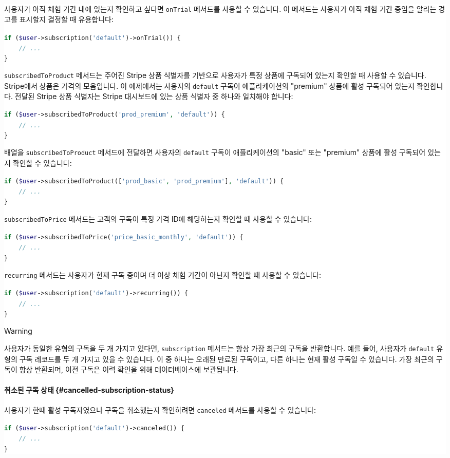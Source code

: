 사용자가 아직 체험 기간 내에 있는지 확인하고 싶다면 `onTrial` 메서드를 사용할 수 있습니다. 이 메서드는 사용자가 아직 체험 기간 중임을 알리는 경고를 표시할지 결정할 때 유용합니다:

```php
if ($user->subscription('default')->onTrial()) {
    // ...
}
```

`subscribedToProduct` 메서드는 주어진 Stripe 상품 식별자를 기반으로 사용자가 특정 상품에 구독되어 있는지 확인할 때 사용할 수 있습니다. Stripe에서 상품은 가격의 모음입니다. 이 예제에서는 사용자의 `default` 구독이 애플리케이션의 "premium" 상품에 활성 구독되어 있는지 확인합니다. 전달된 Stripe 상품 식별자는 Stripe 대시보드에 있는 상품 식별자 중 하나와 일치해야 합니다:

```php
if ($user->subscribedToProduct('prod_premium', 'default')) {
    // ...
}
```

배열을 `subscribedToProduct` 메서드에 전달하면 사용자의 `default` 구독이 애플리케이션의 "basic" 또는 "premium" 상품에 활성 구독되어 있는지 확인할 수 있습니다:

```php
if ($user->subscribedToProduct(['prod_basic', 'prod_premium'], 'default')) {
    // ...
}
```

`subscribedToPrice` 메서드는 고객의 구독이 특정 가격 ID에 해당하는지 확인할 때 사용할 수 있습니다:

```php
if ($user->subscribedToPrice('price_basic_monthly', 'default')) {
    // ...
}
```

`recurring` 메서드는 사용자가 현재 구독 중이며 더 이상 체험 기간이 아닌지 확인할 때 사용할 수 있습니다:

```php
if ($user->subscription('default')->recurring()) {
    // ...
}
```

> [!WARNING]
> 사용자가 동일한 유형의 구독을 두 개 가지고 있다면, `subscription` 메서드는 항상 가장 최근의 구독을 반환합니다. 예를 들어, 사용자가 `default` 유형의 구독 레코드를 두 개 가지고 있을 수 있습니다. 이 중 하나는 오래된 만료된 구독이고, 다른 하나는 현재 활성 구독일 수 있습니다. 가장 최근의 구독이 항상 반환되며, 이전 구독은 이력 확인을 위해 데이터베이스에 보관됩니다.


#### 취소된 구독 상태 {#cancelled-subscription-status}

사용자가 한때 활성 구독자였으나 구독을 취소했는지 확인하려면 `canceled` 메서드를 사용할 수 있습니다:

```php
if ($user->subscription('default')->canceled()) {
    // ...
}
```
